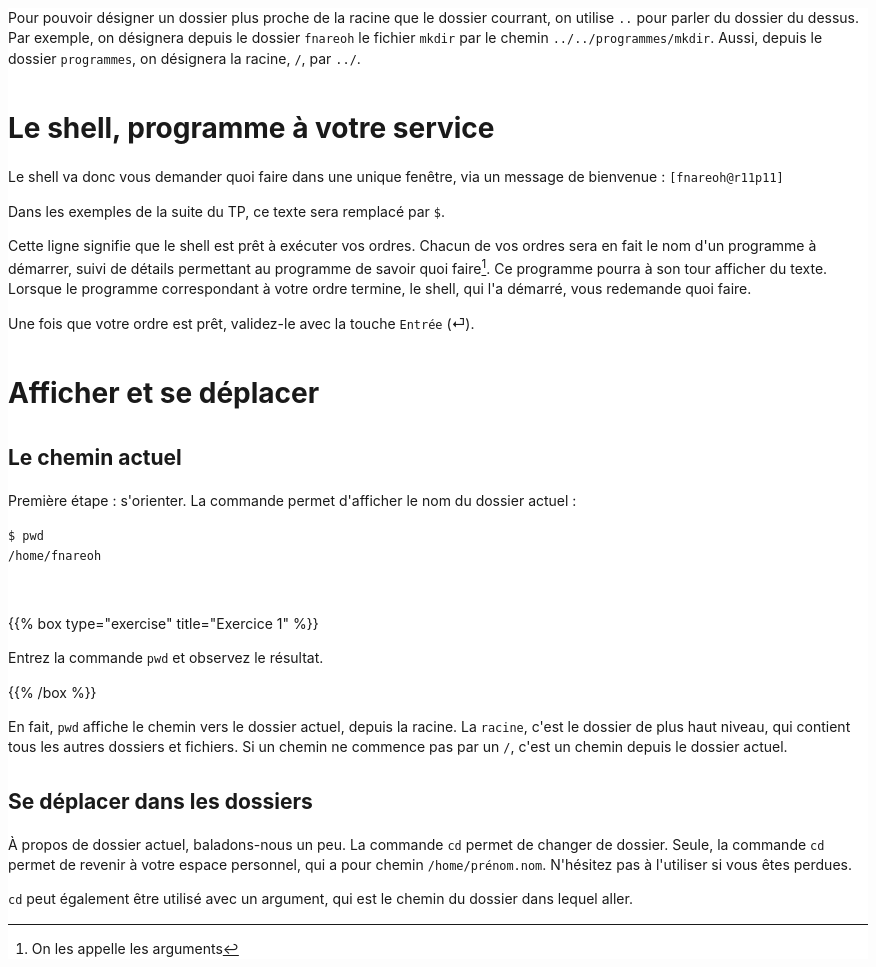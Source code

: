 Pour pouvoir désigner un dossier plus proche de la racine que le dossier
courrant, on utilise `..` pour parler du dossier du dessus.  Par exemple, on
désignera depuis le dossier `fnareoh` le fichier `mkdir` par le chemin
`../../programmes/mkdir`.  Aussi, depuis le dossier `programmes`, on désignera
la racine, `/`, par `../`.

# Le shell, programme à votre service

Le shell va donc vous demander quoi faire dans une unique fenêtre, via un
message de bienvenue : `[fnareoh@r11p11]`

Dans les exemples de la suite du TP, ce texte sera remplacé par `$`.

Cette ligne signifie que le shell est prêt à exécuter vos ordres. Chacun de vos
ordres sera en fait le nom d'un programme à démarrer, suivi de détails
permettant au programme de savoir quoi faire[^1]. Ce programme pourra à son tour
afficher du texte. Lorsque le programme correspondant à votre ordre termine, le
shell, qui l'a démarré, vous redemande quoi faire.

Une fois que votre ordre est prêt, validez-le avec la touche `Entrée` (⏎).

# Afficher et se déplacer

## Le chemin actuel

Première étape : s'orienter. La commande permet d'afficher le nom du dossier
actuel :

```bash
$ pwd
/home/fnareoh
```

<br />

{{% box type="exercise" title="Exercice 1" %}}

Entrez la commande `pwd` et observez le résultat.

{{% /box %}}

En fait, `pwd` affiche le chemin vers le dossier actuel, depuis la racine. La
`racine`, c'est le dossier de plus haut niveau, qui contient tous les autres
dossiers et fichiers. Si un chemin ne commence pas par un `/`, c'est un chemin
depuis le dossier actuel.

## Se déplacer dans les dossiers

À propos de dossier actuel, baladons-nous un peu. La commande `cd` permet de
changer de dossier. Seule, la commande `cd` permet de revenir à votre espace
personnel, qui a pour chemin `/home/prénom.nom`. N'hésitez pas à l'utiliser si
vous êtes perdues.

`cd` peut également être utilisé avec un argument, qui est le chemin du dossier
dans lequel aller.


[^1]: On les appelle les arguments
[^2]: **m**o**v**e en anglais
[^3]: **r**e**m**ove, en anglais